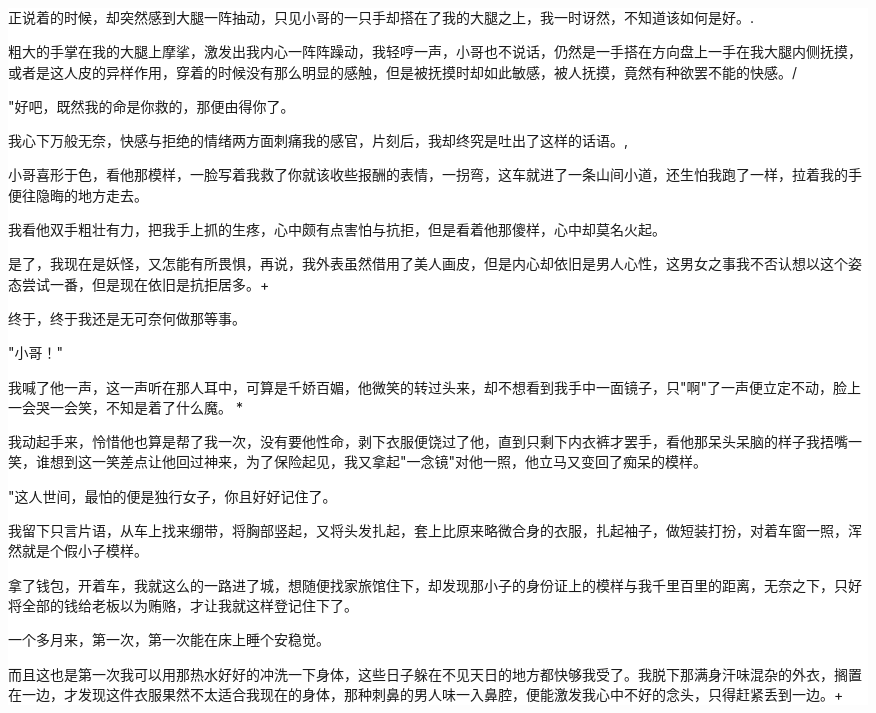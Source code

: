 
正说着的时候，却突然感到大腿一阵抽动，只见小哥的一只手却搭在了我的大腿之上，我一时讶然，不知道该如何是好。.



粗大的手掌在我的大腿上摩挲，激发出我内心一阵阵躁动，我轻哼一声，小哥也不说话，仍然是一手搭在方向盘上一手在我大腿内侧抚摸，或者是这人皮的异样作用，穿着的时候没有那么明显的感触，但是被抚摸时却如此敏感，被人抚摸，竟然有种欲罢不能的快感。/







"好吧，既然我的命是你救的，那便由得你了。



我心下万般无奈，快感与拒绝的情绪两方面刺痛我的感官，片刻后，我却终究是吐出了这样的话语。,



小哥喜形于色，看他那模样，一脸写着我救了你就该收些报酬的表情，一拐弯，这车就进了一条山间小道，还生怕我跑了一样，拉着我的手便往隐晦的地方走去。



我看他双手粗壮有力，把我手上抓的生疼，心中颇有点害怕与抗拒，但是看着他那傻样，心中却莫名火起。



是了，我现在是妖怪，又怎能有所畏惧，再说，我外表虽然借用了美人画皮，但是内心却依旧是男人心性，这男女之事我不否认想以这个姿态尝试一番，但是现在依旧是抗拒居多。+



终于，终于我还是无可奈何做那等事。



"小哥！"



我喊了他一声，这一声听在那人耳中，可算是千娇百媚，他微笑的转过头来，却不想看到我手中一面镜子，只"啊"了一声便立定不动，脸上一会哭一会笑，不知是着了什么魔。 *



我动起手来，怜惜他也算是帮了我一次，没有要他性命，剥下衣服便饶过了他，直到只剩下内衣裤才罢手，看他那呆头呆脑的样子我捂嘴一笑，谁想到这一笑差点让他回过神来，为了保险起见，我又拿起"一念镜"对他一照，他立马又变回了痴呆的模样。



"这人世间，最怕的便是独行女子，你且好好记住了。



我留下只言片语，从车上找来绷带，将胸部竖起，又将头发扎起，套上比原来略微合身的衣服，扎起袖子，做短装打扮，对着车窗一照，浑然就是个假小子模样。



拿了钱包，开着车，我就这么的一路进了城，想随便找家旅馆住下，却发现那小子的身份证上的模样与我千里百里的距离，无奈之下，只好将全部的钱给老板以为贿赂，才让我就这样登记住下了。









一个多月来，第一次，第一次能在床上睡个安稳觉。



而且这也是第一次我可以用那热水好好的冲洗一下身体，这些日子躲在不见天日的地方都快够我受了。我脱下那满身汗味混杂的外衣，搁置在一边，才发现这件衣服果然不太适合我现在的身体，那种刺鼻的男人味一入鼻腔，便能激发我心中不好的念头，只得赶紧丢到一边。+

